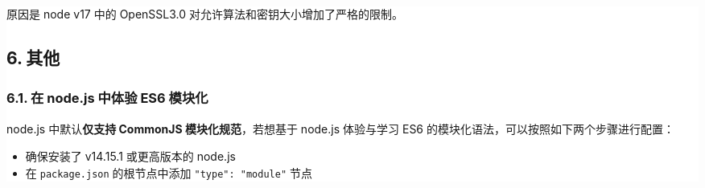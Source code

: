 原因是 node v17 中的 OpenSSL3.0 对允许算法和密钥大小增加了严格的限制。

## 6. 其他

### 6.1. 在 node.js 中体验 ES6 模块化

node.js 中默认**仅支持 CommonJS 模块化规范**，若想基于 node.js 体验与学习 ES6 的模块化语法，可以按照如下两个步骤进行配置：

- 确保安装了 v14.15.1 或更高版本的 node.js
- 在 `package.json` 的根节点中添加 `"type": "module"` 节点


